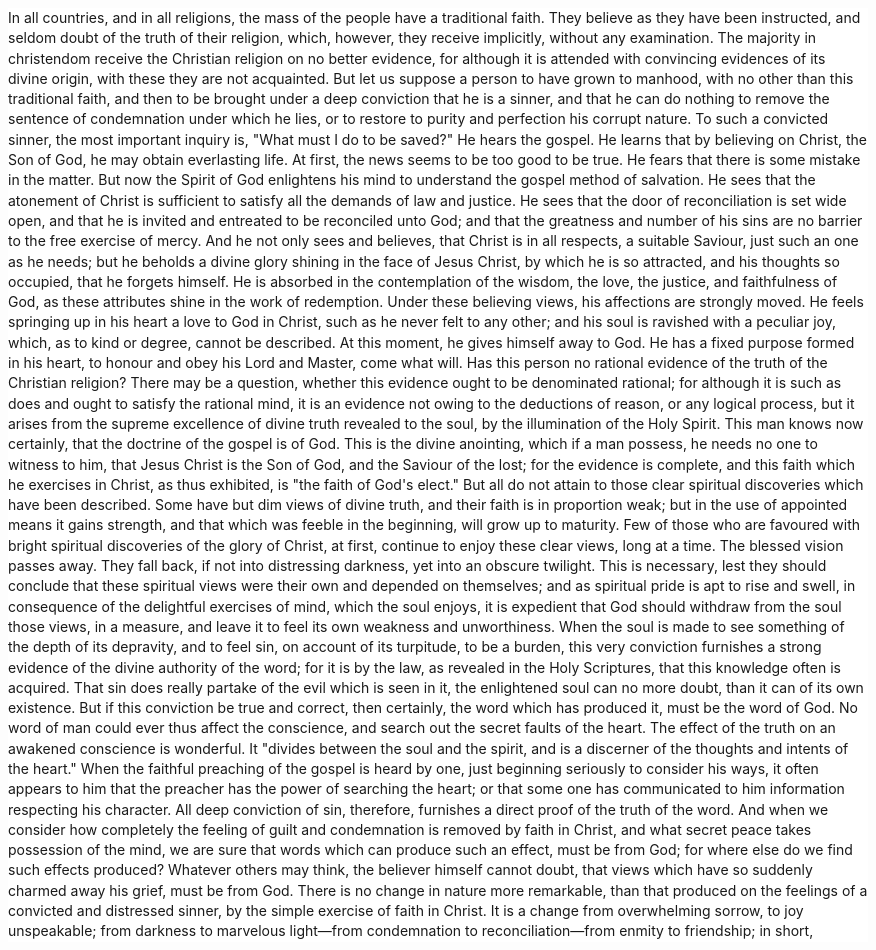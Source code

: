 In all countries, and in all religions, the mass of the people have a traditional faith. They believe as they have been instructed, and seldom doubt of the truth of their religion, which, however, they receive implicitly, without any examination. The majority in christendom receive the Christian religion on no better evidence, for although it is attended with convincing evidences of its divine origin, with these they are not acquainted. But let us suppose a person to have grown to manhood, with no other than this traditional faith, and then to be brought under a deep conviction that he is a sinner, and that he can do nothing to remove the sentence of condemnation under which he lies, or to restore to purity and perfection his corrupt nature. To such a convicted sinner, the most important inquiry is, "What must I do to be saved?" He hears the gospel. He learns that by believing on Christ, the Son of God, he may obtain everlasting life. At first, the news seems to be too good to be true. He fears that there is some mistake in the matter. But now the Spirit of God enlightens his mind to understand the gospel method of salvation. He sees that the atonement of Christ is sufficient to satisfy all the demands of law and justice. He sees that the door of reconciliation is set wide open, and that he is invited and entreated to be reconciled unto God; and that the greatness and number of his sins are no barrier to the free exercise of mercy. And he not only sees and believes, that Christ is in all respects, a suitable Saviour, just such an one as he needs; but he beholds a divine glory shining in the face of Jesus Christ, by which he is so attracted, and his thoughts so occupied, that he forgets himself. He is absorbed in the contemplation of the wisdom, the love, the justice, and faithfulness of God, as these attributes shine in the work of redemption. Under these believing views, his affections are strongly moved. He feels springing up in his heart a love to God in Christ, such as he never felt to any other; and his soul is ravished with a peculiar joy, which, as to kind or degree, cannot be described. At this moment, he gives himself away to God. He has a fixed purpose formed in his heart, to honour and obey his Lord and Master, come what will. Has this person no rational evidence of the truth of the Christian religion? There may be a question, whether this evidence ought to be denominated rational; for although it is such as does and ought to satisfy the rational mind, it is an evidence not owing to the deductions of reason, or any logical process, but it arises from the supreme excellence of divine truth revealed to the soul, by the illumination of the Holy Spirit. This man knows now certainly, that the doctrine of the gospel is of God. This is the divine anointing, which if a man possess, he needs no one to witness to him, that Jesus Christ is the Son of God, and the Saviour of the lost; for the evidence is complete, and this faith which he exercises in Christ, as thus exhibited, is "the faith of God's elect." But all do not attain to those clear spiritual discoveries which have been described. Some have but dim views of divine truth, and their faith is in proportion weak; but in the use of appointed means it gains strength, and that which was feeble in the beginning, will grow up to maturity. Few of those who are favoured with bright spiritual discoveries of the glory of Christ, at first, continue to enjoy these clear views, long at a time. The blessed vision passes away. They fall back, if not into distressing darkness, yet into an obscure twilight. This is necessary, lest they should conclude that these spiritual views were their own and depended on themselves; and as spiritual pride is apt to rise and swell, in consequence of the delightful exercises of mind, which the soul enjoys, it is expedient that God should withdraw from the soul those views, in a measure, and leave it to feel its own weakness and unworthiness. When the soul is made to see something of the depth of its depravity, and to feel sin, on account of its turpitude, to be a burden, this very conviction furnishes a strong evidence of the divine authority of the word; for it is by the law, as revealed in the Holy Scriptures, that this knowledge often is acquired. That sin does really partake of the evil which is seen in it, the enlightened soul can no more doubt, than it can of its own existence. But if this conviction be true and correct, then certainly, the word which has produced it, must be the word of God. No word of man could ever thus affect the conscience, and search out the secret faults of the heart. The effect of the truth on an awakened conscience is wonderful. It "divides between the soul and the spirit, and is a discerner of the thoughts and intents of the heart." When the faithful preaching of the gospel is heard by one, just beginning seriously to consider his ways, it often appears to him that the preacher has the power of searching the heart; or that some one has communicated to him information respecting his character. All deep conviction of sin, therefore, furnishes a direct proof of the truth of the word. And when we consider how completely the feeling of guilt and condemnation is removed by faith in Christ, and what secret peace takes possession of the mind, we are sure that words which can produce such an effect, must be from God; for where else do we find such effects produced? Whatever others may think, the believer himself cannot doubt, that views which have so suddenly charmed away his grief, must be from God. There is no change in nature more remarkable, than that produced on the feelings of a convicted and distressed sinner, by the simple exercise of faith in Christ. It is a change from overwhelming sorrow, to joy unspeakable; from darkness to marvelous light—from condemnation to reconciliation—from enmity to friendship; in short,